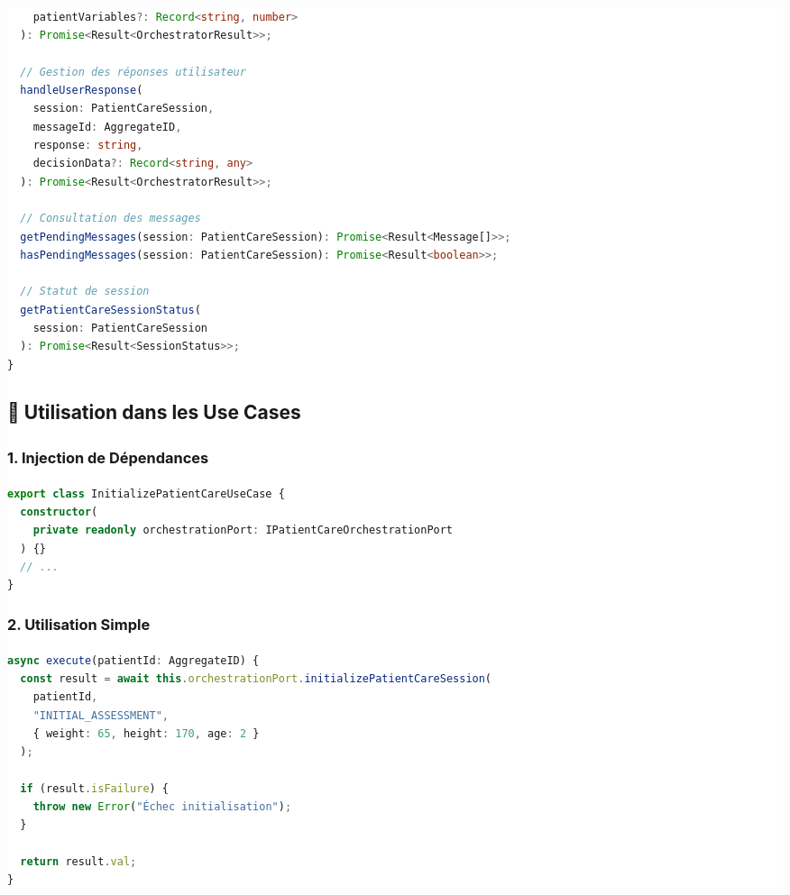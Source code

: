 ```typescript
    patientVariables?: Record<string, number>
  ): Promise<Result<OrchestratorResult>>;

  // Gestion des réponses utilisateur
  handleUserResponse(
    session: PatientCareSession,
    messageId: AggregateID,
    response: string,
    decisionData?: Record<string, any>
  ): Promise<Result<OrchestratorResult>>;

  // Consultation des messages
  getPendingMessages(session: PatientCareSession): Promise<Result<Message[]>>;
  hasPendingMessages(session: PatientCareSession): Promise<Result<boolean>>;

  // Statut de session
  getPatientCareSessionStatus(
    session: PatientCareSession
  ): Promise<Result<SessionStatus>>;
}
```

## 🚀 Utilisation dans les Use Cases

### **1. Injection de Dépendances**

```typescript
export class InitializePatientCareUseCase {
  constructor(
    private readonly orchestrationPort: IPatientCareOrchestrationPort
  ) {}
  // ...
}
```

### **2. Utilisation Simple**

```typescript
async execute(patientId: AggregateID) {
  const result = await this.orchestrationPort.initializePatientCareSession(
    patientId,
    "INITIAL_ASSESSMENT",
    { weight: 65, height: 170, age: 2 }
  );

  if (result.isFailure) {
    throw new Error("Échec initialisation");
  }

  return result.val;
}
```
